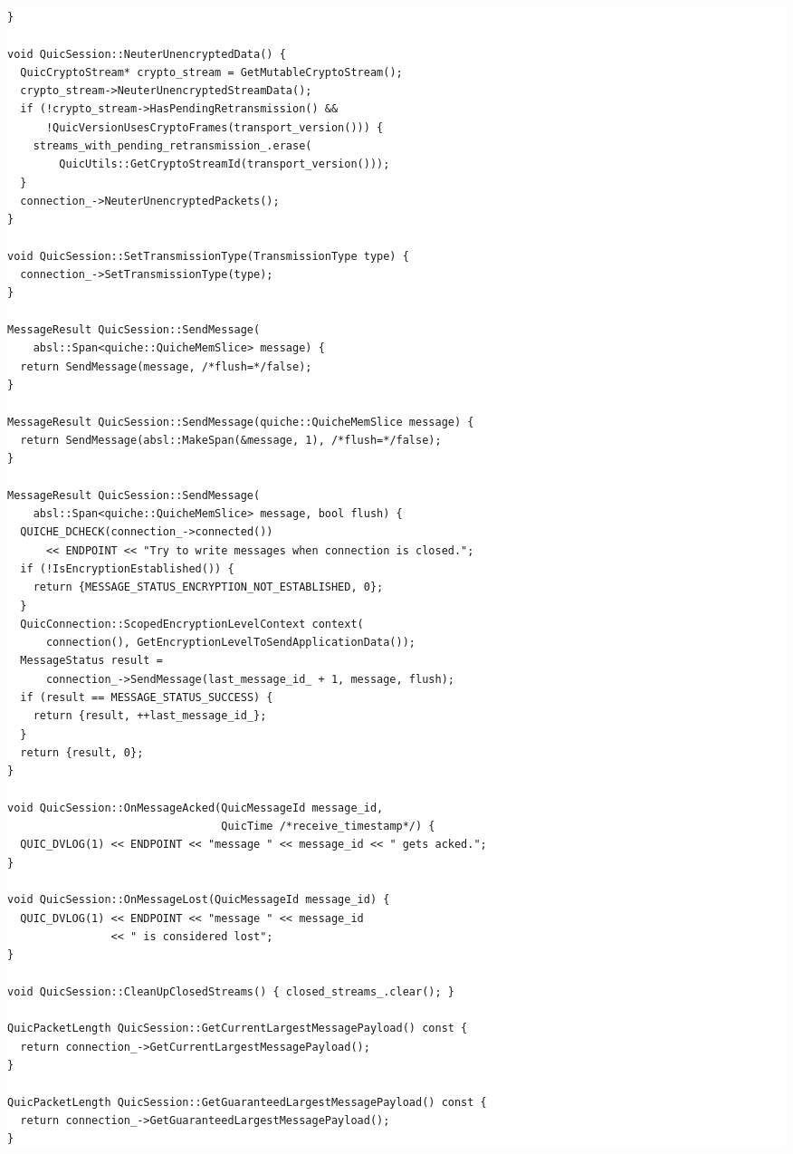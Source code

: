 ```
}

void QuicSession::NeuterUnencryptedData() {
  QuicCryptoStream* crypto_stream = GetMutableCryptoStream();
  crypto_stream->NeuterUnencryptedStreamData();
  if (!crypto_stream->HasPendingRetransmission() &&
      !QuicVersionUsesCryptoFrames(transport_version())) {
    streams_with_pending_retransmission_.erase(
        QuicUtils::GetCryptoStreamId(transport_version()));
  }
  connection_->NeuterUnencryptedPackets();
}

void QuicSession::SetTransmissionType(TransmissionType type) {
  connection_->SetTransmissionType(type);
}

MessageResult QuicSession::SendMessage(
    absl::Span<quiche::QuicheMemSlice> message) {
  return SendMessage(message, /*flush=*/false);
}

MessageResult QuicSession::SendMessage(quiche::QuicheMemSlice message) {
  return SendMessage(absl::MakeSpan(&message, 1), /*flush=*/false);
}

MessageResult QuicSession::SendMessage(
    absl::Span<quiche::QuicheMemSlice> message, bool flush) {
  QUICHE_DCHECK(connection_->connected())
      << ENDPOINT << "Try to write messages when connection is closed.";
  if (!IsEncryptionEstablished()) {
    return {MESSAGE_STATUS_ENCRYPTION_NOT_ESTABLISHED, 0};
  }
  QuicConnection::ScopedEncryptionLevelContext context(
      connection(), GetEncryptionLevelToSendApplicationData());
  MessageStatus result =
      connection_->SendMessage(last_message_id_ + 1, message, flush);
  if (result == MESSAGE_STATUS_SUCCESS) {
    return {result, ++last_message_id_};
  }
  return {result, 0};
}

void QuicSession::OnMessageAcked(QuicMessageId message_id,
                                 QuicTime /*receive_timestamp*/) {
  QUIC_DVLOG(1) << ENDPOINT << "message " << message_id << " gets acked.";
}

void QuicSession::OnMessageLost(QuicMessageId message_id) {
  QUIC_DVLOG(1) << ENDPOINT << "message " << message_id
                << " is considered lost";
}

void QuicSession::CleanUpClosedStreams() { closed_streams_.clear(); }

QuicPacketLength QuicSession::GetCurrentLargestMessagePayload() const {
  return connection_->GetCurrentLargestMessagePayload();
}

QuicPacketLength QuicSession::GetGuaranteedLargestMessagePayload() const {
  return connection_->GetGuaranteedLargestMessagePayload();
}

```